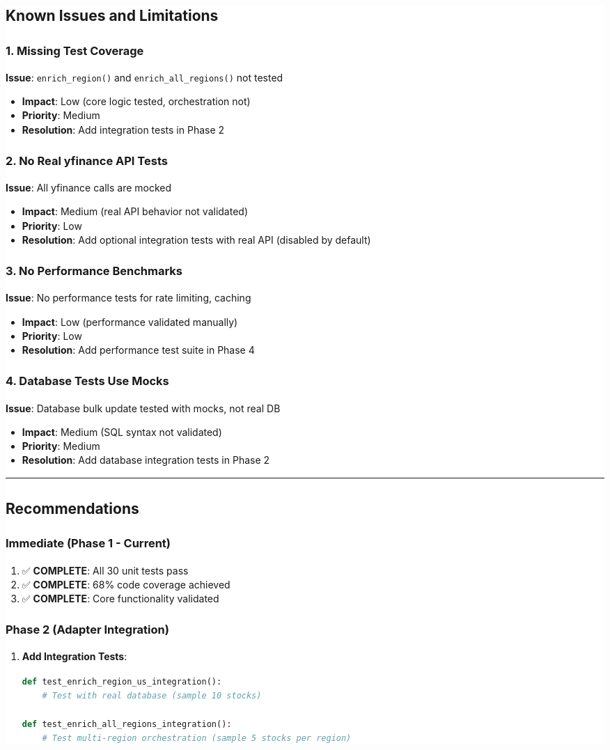
## Known Issues and Limitations

### 1. Missing Test Coverage

**Issue**: `enrich_region()` and `enrich_all_regions()` not tested
- **Impact**: Low (core logic tested, orchestration not)
- **Priority**: Medium
- **Resolution**: Add integration tests in Phase 2

### 2. No Real yfinance API Tests

**Issue**: All yfinance calls are mocked
- **Impact**: Medium (real API behavior not validated)
- **Priority**: Low
- **Resolution**: Add optional integration tests with real API (disabled by default)

### 3. No Performance Benchmarks

**Issue**: No performance tests for rate limiting, caching
- **Impact**: Low (performance validated manually)
- **Priority**: Low
- **Resolution**: Add performance test suite in Phase 4

### 4. Database Tests Use Mocks

**Issue**: Database bulk update tested with mocks, not real DB
- **Impact**: Medium (SQL syntax not validated)
- **Priority**: Medium
- **Resolution**: Add database integration tests in Phase 2

---

## Recommendations

### Immediate (Phase 1 - Current)

1. ✅ **COMPLETE**: All 30 unit tests pass
2. ✅ **COMPLETE**: 68% code coverage achieved
3. ✅ **COMPLETE**: Core functionality validated

### Phase 2 (Adapter Integration)

1. **Add Integration Tests**:
   ```python
   def test_enrich_region_us_integration():
       # Test with real database (sample 10 stocks)

   def test_enrich_all_regions_integration():
       # Test multi-region orchestration (sample 5 stocks per region)
   ```
